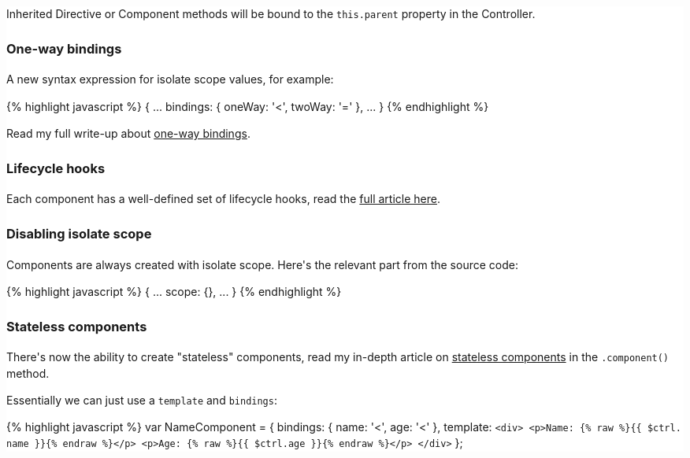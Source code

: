 Inherited Directive or Component methods will be bound to the `this.parent` property in the Controller.

### One-way bindings

A new syntax expression for isolate scope values, for example:

{% highlight javascript %}
{
  ...
  bindings: {
    oneWay: '<',
    twoWay: '='
  },
  ...
}
{% endhighlight %}

Read my full write-up about [one-way bindings](/one-way-data-binding-in-angular-1-5).

### Lifecycle hooks

Each component has a well-defined set of lifecycle hooks, read the [full article here](https://toddmotto.com/angular-1-5-lifecycle-hooks).

### Disabling isolate scope

Components are always created with isolate scope. Here's the relevant part from the source code:

{% highlight javascript %}
{
  ...
  scope: {},
  ...
}
{% endhighlight %}

### Stateless components

There's now the ability to create "stateless" components, read my in-depth article on [stateless components](/stateless-angular-components) in the `.component()` method.

Essentially we can just use a `template` and `bindings`:

{% highlight javascript %}
var NameComponent = {
  bindings: {
    name: '<',
    age: '<'
  },
  template: `
    <div>
      <p>Name: {% raw %}{{ $ctrl.name }}{% endraw %}</p>
      <p>Age: {% raw %}{{ $ctrl.age }}{% endraw %}</p>
    </div>
  `
};
